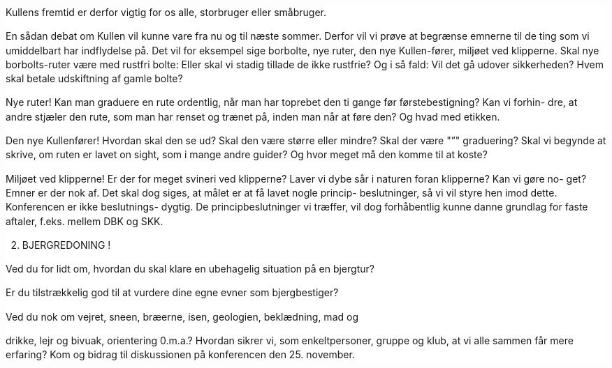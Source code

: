 Kullens fremtid er derfor vigtig for os
alle, storbruger eller småbruger.

En sådan debat om Kullen vil kunne
vare fra nu og til næste sommer. Derfor vil
vi prøve at begrænse emnerne til de ting
som vi umiddelbart har indflydelse på. Det
vil for eksempel sige borbolte, nye ruter,
den nye Kullen-fører, miljøet ved
klipperne. Skal nye borbolts-ruter være
med rustfri bolte: Eller skal vi stadig tillade
de ikke rustfrie? Og i så fald: Vil det gå
udover sikkerheden? Hvem skal betale
udskiftning af gamle bolte?

Nye ruter! Kan man graduere en rute
ordentlig, når man har toprebet den ti
gange før førstebestigning? Kan vi forhin-
dre, at andre stjæler den rute, som man
har renset og trænet på, inden man når at
føre den? Og hvad med etikken.

Den nye Kullenfører! Hvordan skal den
se ud? Skal den være større eller mindre?
Skal der være "”" graduering? Skal vi
begynde at skrive, om ruten er lavet on
sight, som i mange andre guider? Og hvor
meget må den komme til at koste?

Miljøet ved klipperne! Er der for meget
svineri ved klipperne? Laver vi dybe sår i
naturen foran klipperne? Kan vi gøre no-
get? Emner er der nok af. Det skal dog
siges, at målet er at få lavet nogle princip-
beslutninger, så vi vil styre hen imod
dette. Konferencen er ikke beslutnings-
dygtig. De principbeslutninger vi træffer,
vil dog forhåbentlig kunne danne grundlag
for faste aftaler, f.eks. mellem DBK og
SKK.

2) BJERGREDONING !

Ved du for lidt om, hvordan du skal klare
en ubehagelig situation på en bjergtur?

Er du tilstrækkelig god til at vurdere
dine egne evner som bjergbestiger?

Ved du nok om vejret, sneen, bræerne,
isen, geologien, beklædning, mad og

drikke, lejr og bivuak, orientering 0.m.a.?
Hvordan sikrer vi, som enkeltpersoner,
gruppe og klub, at vi alle sammen får mere
erfaring?
Kom og bidrag til diskussionen på
konferencen den 25. november.
